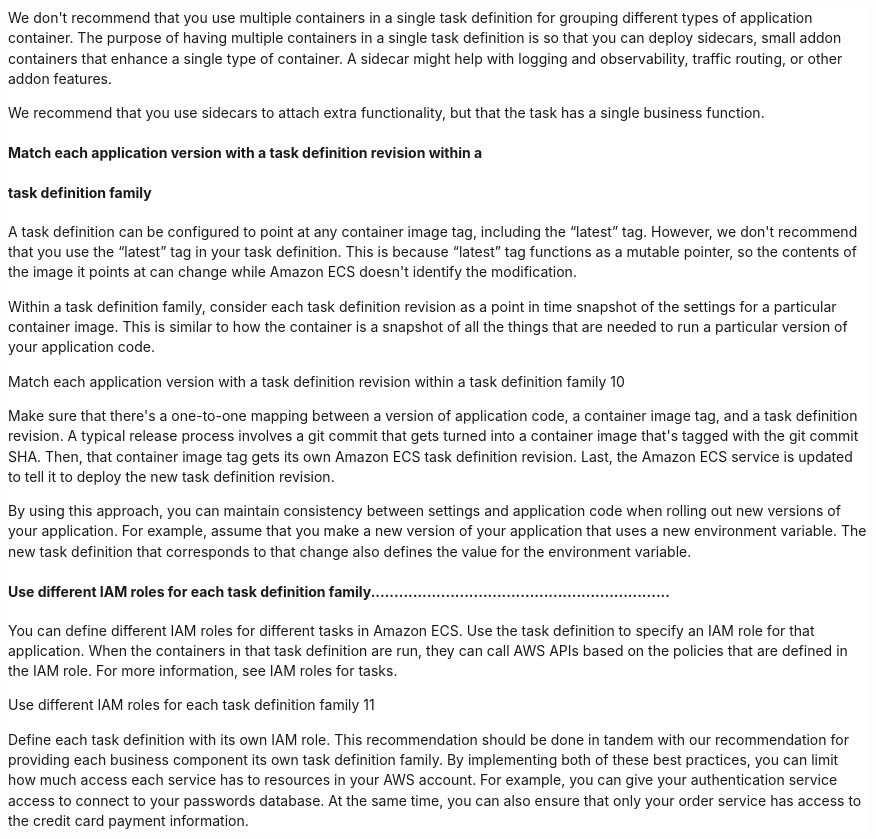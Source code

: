 We don't recommend that you use multiple containers in a single task definition for grouping
different types of application container. The purpose of having multiple containers in a single task
definition is so that you can deploy sidecars, small addon containers that enhance a single type
of container. A sidecar might help with logging and observability, traffic routing, or other addon
features.

We recommend that you use sidecars to attach extra functionality, but that the task has a single
business function.

#### Match each application version with a task definition revision within a

#### task definition family

A task definition can be configured to point at any container image tag, including the “latest” tag.
However, we don't recommend that you use the “latest” tag in your task definition. This is because
“latest” tag functions as a mutable pointer, so the contents of the image it points at can change
while Amazon ECS doesn't identify the modification.

Within a task definition family, consider each task definition revision as a point in time snapshot of
the settings for a particular container image. This is similar to how the container is a snapshot of all
the things that are needed to run a particular version of your application code.

Match each application version with a task definition revision within a task definition family 10


Make sure that there's a one-to-one mapping between a version of application code, a container
image tag, and a task definition revision. A typical release process involves a git commit that gets
turned into a container image that's tagged with the git commit SHA. Then, that container image
tag gets its own Amazon ECS task definition revision. Last, the Amazon ECS service is updated to
tell it to deploy the new task definition revision.

By using this approach, you can maintain consistency between settings and application code when
rolling out new versions of your application. For example, assume that you make a new version of
your application that uses a new environment variable. The new task definition that corresponds to
that change also defines the value for the environment variable.

#### Use different IAM roles for each task definition family................................................................

You can define different IAM roles for different tasks in Amazon ECS. Use the task definition to
specify an IAM role for that application. When the containers in that task definition are run, they
can call AWS APIs based on the policies that are defined in the IAM role. For more information, see
IAM roles for tasks.

Use different IAM roles for each task definition family 11


Define each task definition with its own IAM role. This recommendation should be done in tandem
with our recommendation for providing each business component its own task definition family.
By implementing both of these best practices, you can limit how much access each service has to
resources in your AWS account. For example, you can give your authentication service access to
connect to your passwords database. At the same time, you can also ensure that only your order
service has access to the credit card payment information.
